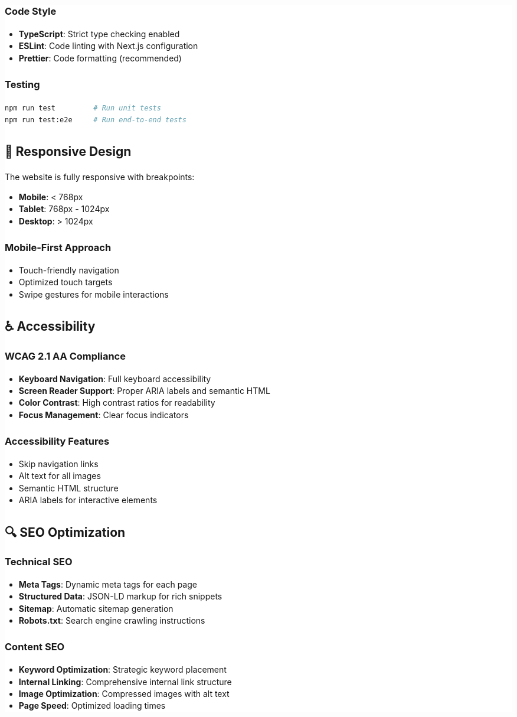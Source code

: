### Code Style

- **TypeScript**: Strict type checking enabled
- **ESLint**: Code linting with Next.js configuration
- **Prettier**: Code formatting (recommended)

### Testing

```bash
npm run test         # Run unit tests
npm run test:e2e     # Run end-to-end tests
```

## 📱 Responsive Design

The website is fully responsive with breakpoints:
- **Mobile**: < 768px
- **Tablet**: 768px - 1024px
- **Desktop**: > 1024px

### Mobile-First Approach
- Touch-friendly navigation
- Optimized touch targets
- Swipe gestures for mobile interactions

## ♿ Accessibility

### WCAG 2.1 AA Compliance
- **Keyboard Navigation**: Full keyboard accessibility
- **Screen Reader Support**: Proper ARIA labels and semantic HTML
- **Color Contrast**: High contrast ratios for readability
- **Focus Management**: Clear focus indicators

### Accessibility Features
- Skip navigation links
- Alt text for all images
- Semantic HTML structure
- ARIA labels for interactive elements

## 🔍 SEO Optimization

### Technical SEO
- **Meta Tags**: Dynamic meta tags for each page
- **Structured Data**: JSON-LD markup for rich snippets
- **Sitemap**: Automatic sitemap generation
- **Robots.txt**: Search engine crawling instructions

### Content SEO
- **Keyword Optimization**: Strategic keyword placement
- **Internal Linking**: Comprehensive internal link structure
- **Image Optimization**: Compressed images with alt text
- **Page Speed**: Optimized loading times
